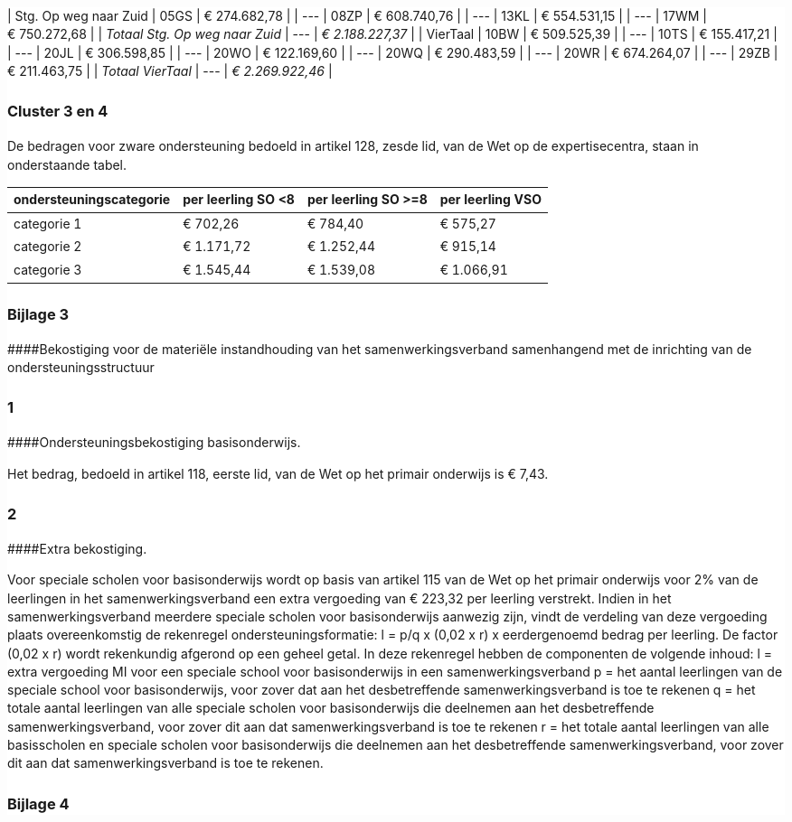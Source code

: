 | Stg. Op weg naar Zuid  | 05GS  | € 274.682,78  |
| --- | 08ZP  | € 608.740,76  |
| --- | 13KL  | € 554.531,15  |
| --- | 17WM  | € 750.272,68  |
|  *Totaal Stg. Op weg naar Zuid*   | --- |  *€ 2.188.227,37*   |
| VierTaal  | 10BW  | € 509.525,39  |
| --- | 10TS  | € 155.417,21  |
| --- | 20JL  | € 306.598,85  |
| --- | 20WO  | € 122.169,60  |
| --- | 20WQ  | € 290.483,59  |
| --- | 20WR  | € 674.264,07  |
| --- | 29ZB  | € 211.463,75  |
|  *Totaal VierTaal*   | --- |  *€ 2.269.922,46*   |

### Cluster  3 en 4  

De bedragen voor zware ondersteuning bedoeld in artikel 128, zesde lid, van de Wet op de expertisecentra, staan in onderstaande tabel.  

| ondersteuningscategorie  | per leerling SO <8  | per leerling SO >=8  | per leerling VSO  |
|:---|:---|:---|:---|
| categorie 1  | € 702,26  | € 784,40  | € 575,27  |
| categorie 2  | € 1.171,72  | € 1.252,44  | € 915,14  |
| categorie 3  | € 1.545,44  | € 1.539,08  | € 1.066,91  |

### Bijlage  3  

####Bekostiging voor de materiële instandhouding van het samenwerkingsverband samenhangend met de inrichting van de ondersteuningsstructuur

### 1  

####Ondersteuningsbekostiging basisonderwijs.

Het bedrag, bedoeld in artikel 118, eerste lid, van de Wet op het primair onderwijs is € 7,43. 

### 2  

####Extra bekostiging.

Voor speciale scholen voor basisonderwijs wordt op basis van artikel 115 van de Wet op het primair onderwijs voor 2% van de leerlingen in het samenwerkingsverband een extra vergoeding van € 223,32 per leerling verstrekt. Indien in het samenwerkingsverband meerdere speciale scholen voor basisonderwijs aanwezig zijn, vindt de verdeling van deze vergoeding plaats overeenkomstig de rekenregel ondersteuningsformatie: l = p/q x (0,02 x r) x eerdergenoemd bedrag per leerling. De factor (0,02 x r) wordt rekenkundig afgerond op een geheel getal. In deze rekenregel hebben de componenten de volgende inhoud: l = extra vergoeding MI voor een speciale school voor basisonderwijs in een samenwerkingsverband p = het aantal leerlingen van de speciale school voor basisonderwijs, voor zover dat aan het desbetreffende samenwerkingsverband is toe te rekenen q = het totale aantal leerlingen van alle speciale scholen voor basisonderwijs die deelnemen aan het desbetreffende samenwerkingsverband, voor zover dit aan dat samenwerkingsverband is toe te rekenen r = het totale aantal leerlingen van alle basisscholen en speciale scholen voor basisonderwijs die deelnemen aan het desbetreffende samenwerkingsverband, voor zover dit aan dat samenwerkingsverband is toe te rekenen. 

### Bijlage  4  
